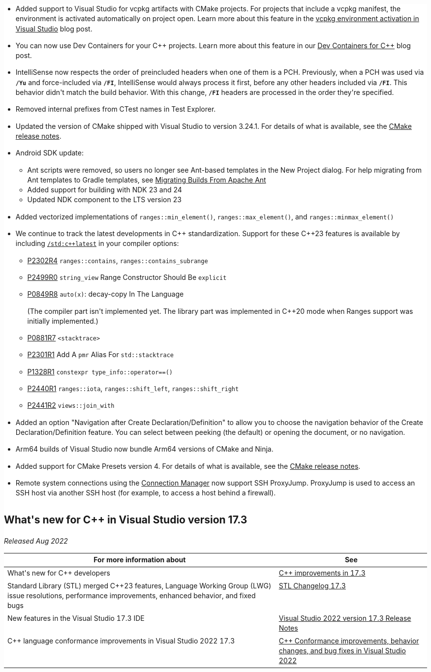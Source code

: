 - Added support to Visual Studio for vcpkg artifacts with CMake projects. For projects that include a vcpkg manifest, the environment is activated automatically on project open. Learn more about this feature in the [vcpkg environment activation in Visual Studio](https://aka.ms/vsvcpkgenv) blog post.
- You can now use Dev Containers for your C++ projects. Learn more about this feature in our [Dev Containers for C++](https://aka.ms/vscppdevcontainer) blog post.
- IntelliSense now respects the order of preincluded headers when one of them is a PCH. Previously, when a PCH was used via **`/Yu`** and force-included via **`/FI`**, IntelliSense would always process it first, before any other headers included via **`/FI`**. This behavior didn't match the build behavior. With this change, **`/FI`** headers are processed in the order they're specified.
- Removed internal prefixes from CTest names in Test Explorer.
- Updated the version of CMake shipped with Visual Studio to version 3.24.1. For details of what is available, see the [CMake release notes](https://cmake.org/cmake/help/v3.24/release/3.24.html).
- Android SDK update:
  - Ant scripts were removed, so users no longer see Ant-based templates in the New Project dialog. For help migrating from Ant templates to Gradle templates, see [Migrating Builds From Apache Ant](https://docs.gradle.org/current/userguide/migrating_from_ant.html)
  - Added support for building with NDK 23 and 24
  - Updated NDK component to the LTS version 23
- Added vectorized implementations of `ranges::min_element()`, `ranges::max_element()`, and `ranges::minmax_element()`
- We continue to track the latest developments in C++ standardization. Support for these C++23 features is available by including [`/std:c++latest`](../build/reference/std-specify-language-standard-version.md) in your compiler options:
  - [P2302R4](https://wg21.link/p2302r4) `ranges::contains`, `ranges::contains_subrange`
  - [P2499R0](https://wg21.link/p2499r0) `string_view` Range Constructor Should Be `explicit`
  - [P0849R8](https://wg21.link/p0849r8) `auto(x)`: decay-copy In The Language

    (The compiler part isn't implemented yet. The library part was implemented in C++20 mode when Ranges support was initially implemented.)
  - [P0881R7](https://wg21.link/p0881r7) `<stacktrace>`
  - [P2301R1](https://wg21.link/p2301r1) Add A `pmr` Alias For `std::stacktrace`
  - [P1328R1](https://wg21.link/p1328r1) `constexpr type_info::operator==()`
  - [P2440R1](https://wg21.link/p2440r1) `ranges::iota`, `ranges::shift_left`, `ranges::shift_right`
  - [P2441R2](https://wg21.link/p2441r2) `views::join_with`

- Added an option "Navigation after Create Declaration/Definition" to allow you to choose the navigation behavior of the Create Declaration/Definition feature. You can select between peeking (the default) or opening the document, or no navigation.
- Arm64 builds of Visual Studio now bundle Arm64 versions of CMake and Ninja.
- Added support for CMake Presets version 4. For details of what is available, see the [CMake release notes](https://cmake.org/cmake/help/v3.23/release/3.23.html#id6).
- Remote system connections using the [Connection Manager](../linux/connect-to-your-remote-linux-computer.md) now support SSH ProxyJump. ProxyJump is used to access an SSH host via another SSH host (for example, to access a host behind a firewall).

## What's new for C++ in Visual Studio version 17.3

*Released Aug 2022*

| For more information about | See |
|---|---|
| What's new for C++ developers | [C++ improvements in 17.3](https://devblogs.microsoft.com/visualstudio/visual-studio-2022-17-3-is-now-available/#c-improvements) |
| Standard Library (STL) merged C++23 features, Language Working Group (LWG) issue resolutions, performance improvements, enhanced behavior, and fixed bugs | [STL Changelog 17.3](https://github.com/microsoft/STL/wiki/VS-2022-Changelog#vs-2022-173) |
| New features in the Visual Studio 17.3 IDE | [Visual Studio 2022 version 17.3 Release Notes](/visualstudio/releases/2022/release-notes-v17.3) |
| C++ language conformance improvements in Visual Studio 2022 17.3 | [C++ Conformance improvements, behavior changes, and bug fixes in Visual Studio 2022](cpp-conformance-improvements.md#improvements_173) |
